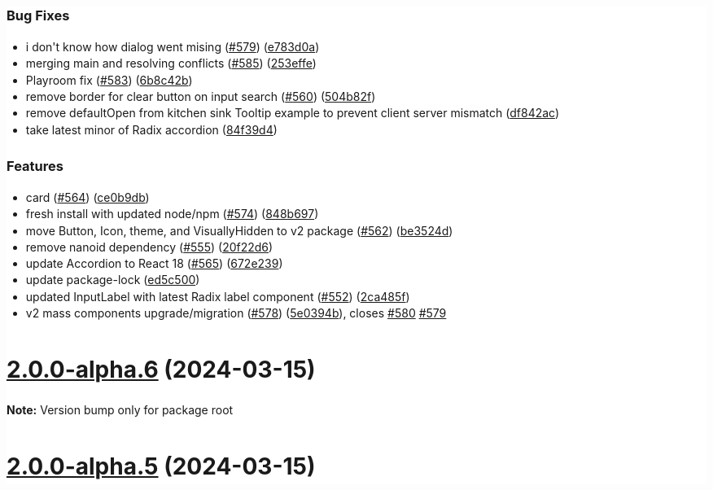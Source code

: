 ### Bug Fixes

- i don't know how dialog went mising ([#579](https://github.com/washingtonpost/wpds-ui-kit/issues/579)) ([e783d0a](https://github.com/washingtonpost/wpds-ui-kit/commit/e783d0a9a132e67f9b35e1434998a9b163969e25))
- merging main and resolving conflicts ([#585](https://github.com/washingtonpost/wpds-ui-kit/issues/585)) ([253effe](https://github.com/washingtonpost/wpds-ui-kit/commit/253effebcc310c6ceee9efbed2e346d7b3132691))
- Playroom fix ([#583](https://github.com/washingtonpost/wpds-ui-kit/issues/583)) ([6b8c42b](https://github.com/washingtonpost/wpds-ui-kit/commit/6b8c42beb93fb2a0e391df6aad5da78cf40d92e3))
- remove border for clear button on input search ([#560](https://github.com/washingtonpost/wpds-ui-kit/issues/560)) ([504b82f](https://github.com/washingtonpost/wpds-ui-kit/commit/504b82fa0a61249ccab701316ed04fda3077503c))
- remove defaultOpen from kitchen sink Tooltip example to prevent client server mismatch ([df842ac](https://github.com/washingtonpost/wpds-ui-kit/commit/df842ac97cbd9f1c6a8a680f4cd9f926f7563fb7))
- take latest minor of Radix accordion ([84f39d4](https://github.com/washingtonpost/wpds-ui-kit/commit/84f39d417b66125ba0efa54dadb08564b9538762))

### Features

- card ([#564](https://github.com/washingtonpost/wpds-ui-kit/issues/564)) ([ce0b9db](https://github.com/washingtonpost/wpds-ui-kit/commit/ce0b9db6985f44d848b0bf38c259f04107f03344))
- fresh install with updated node/npm ([#574](https://github.com/washingtonpost/wpds-ui-kit/issues/574)) ([848b697](https://github.com/washingtonpost/wpds-ui-kit/commit/848b697d97c6e98241b118ae24472a2fb7cede5a))
- move Button, Icon, theme, and VisuallyHidden to v2 package ([#562](https://github.com/washingtonpost/wpds-ui-kit/issues/562)) ([be3524d](https://github.com/washingtonpost/wpds-ui-kit/commit/be3524d388e177023b9c476a68020a478a893f50))
- remove nanoid dependency ([#555](https://github.com/washingtonpost/wpds-ui-kit/issues/555)) ([20f22d6](https://github.com/washingtonpost/wpds-ui-kit/commit/20f22d6a0869de6edb25312bb93638832320b82f))
- update Accordion to React 18 ([#565](https://github.com/washingtonpost/wpds-ui-kit/issues/565)) ([672e239](https://github.com/washingtonpost/wpds-ui-kit/commit/672e23918d9989de9d1a8702d3880b3f4f0ac38f))
- update package-lock ([ed5c500](https://github.com/washingtonpost/wpds-ui-kit/commit/ed5c500bd2e03de9c5a87e26b4edd159374c0273))
- updated InputLabel with latest Radix label component ([#552](https://github.com/washingtonpost/wpds-ui-kit/issues/552)) ([2ca485f](https://github.com/washingtonpost/wpds-ui-kit/commit/2ca485f6be2da0627fad98f3961ab71afdb84b23))
- v2 mass components upgrade/migration ([#578](https://github.com/washingtonpost/wpds-ui-kit/issues/578)) ([5e0394b](https://github.com/washingtonpost/wpds-ui-kit/commit/5e0394b4e6747bfd9fee1dc0bcd82d1dcb6cd9b6)), closes [#580](https://github.com/washingtonpost/wpds-ui-kit/issues/580) [#579](https://github.com/washingtonpost/wpds-ui-kit/issues/579)

# [2.0.0-alpha.6](https://github.com/washingtonpost/wpds-ui-kit/compare/v2.0.0-alpha.5...v2.0.0-alpha.6) (2024-03-15)

**Note:** Version bump only for package root

# [2.0.0-alpha.5](https://github.com/washingtonpost/wpds-ui-kit/compare/v2.0.0-alpha.4...v2.0.0-alpha.5) (2024-03-15)
